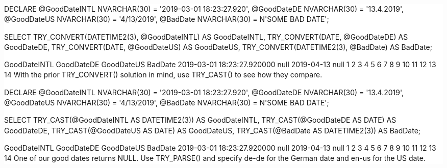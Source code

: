 DECLARE
	@GoodDateINTL NVARCHAR(30) = '2019-03-01 18:23:27.920',
	@GoodDateDE NVARCHAR(30) = '13.4.2019',
	@GoodDateUS NVARCHAR(30) = '4/13/2019',
	@BadDate NVARCHAR(30) = N'SOME BAD DATE';

SELECT
	TRY_CONVERT(DATETIME2(3), @GoodDateINTL) AS GoodDateINTL,
	TRY_CONVERT(DATE, @GoodDateDE) AS GoodDateDE,
	TRY_CONVERT(DATE, @GoodDateUS) AS GoodDateUS,
	TRY_CONVERT(DATETIME2(3), @BadDate) AS BadDate;

GoodDateINTL				GoodDateDE	GoodDateUS	BadDate
2019-03-01 18:23:27.920000	null		2019-04-13	null
1
2
3
4
5
6
7
8
9
10
11
12
13
14
With the prior TRY_CONVERT() solution in mind, use TRY_CAST() to see how they compare.

DECLARE
	@GoodDateINTL NVARCHAR(30) = '2019-03-01 18:23:27.920',
	@GoodDateDE NVARCHAR(30) = '13.4.2019',
	@GoodDateUS NVARCHAR(30) = '4/13/2019',
	@BadDate NVARCHAR(30) = N'SOME BAD DATE';

SELECT
	TRY_CAST(@GoodDateINTL AS DATETIME2(3)) AS GoodDateINTL,
	TRY_CAST(@GoodDateDE AS DATE) AS GoodDateDE,
	TRY_CAST(@GoodDateUS AS DATE) AS GoodDateUS,
	TRY_CAST(@BadDate AS DATETIME2(3)) AS BadDate;

GoodDateINTL				GoodDateDE	GoodDateUS	BadDate
2019-03-01 18:23:27.920000	null		2019-04-13	null
1
2
3
4
5
6
7
8
9
10
11
12
13
14
One of our good dates returns NULL. Use TRY_PARSE() and specify de-de for the German date and en-us for the US date.
